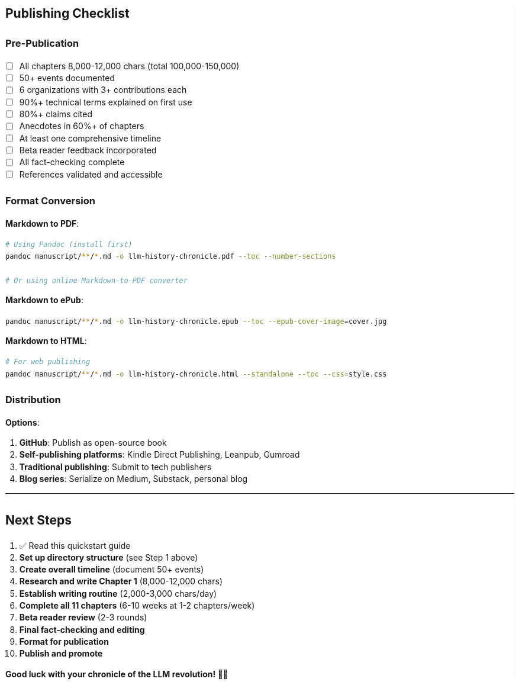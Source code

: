 ## Publishing Checklist

### Pre-Publication

- [ ] All chapters 8,000-12,000 chars (total 100,000-150,000)
- [ ] 50+ events documented
- [ ] 6 organizations with 3+ contributions each
- [ ] 90%+ technical terms explained on first use
- [ ] 80%+ claims cited
- [ ] Anecdotes in 60%+ of chapters
- [ ] At least one comprehensive timeline
- [ ] Beta reader feedback incorporated
- [ ] All fact-checking complete
- [ ] References validated and accessible

### Format Conversion

**Markdown to PDF**:
```bash
# Using Pandoc (install first)
pandoc manuscript/**/*.md -o llm-history-chronicle.pdf --toc --number-sections

# Or using online Markdown-to-PDF converter
```

**Markdown to ePub**:
```bash
pandoc manuscript/**/*.md -o llm-history-chronicle.epub --toc --epub-cover-image=cover.jpg
```

**Markdown to HTML**:
```bash
# For web publishing
pandoc manuscript/**/*.md -o llm-history-chronicle.html --standalone --toc --css=style.css
```

### Distribution

**Options**:
1. **GitHub**: Publish as open-source book
2. **Self-publishing platforms**: Kindle Direct Publishing, Leanpub, Gumroad
3. **Traditional publishing**: Submit to tech publishers
4. **Blog series**: Serialize on Medium, Substack, personal blog

---

## Next Steps

1. ✅ Read this quickstart guide
2. **Set up directory structure** (see Step 1 above)
3. **Create overall timeline** (document 50+ events)
4. **Research and write Chapter 1** (8,000-12,000 chars)
5. **Establish writing routine** (2,000-3,000 chars/day)
6. **Complete all 11 chapters** (6-10 weeks at 1-2 chapters/week)
7. **Beta reader review** (2-3 rounds)
8. **Final fact-checking and editing**
9. **Format for publication**
10. **Publish and promote**

**Good luck with your chronicle of the LLM revolution! 📖🚀**
